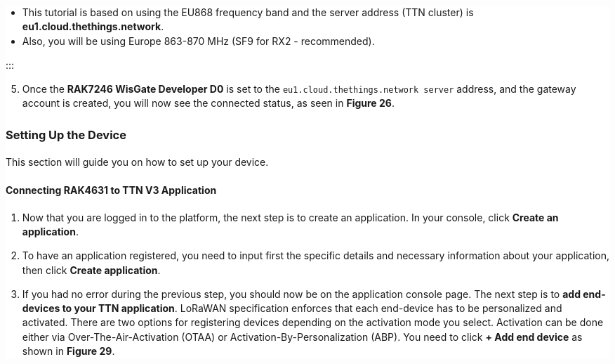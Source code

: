- This tutorial is based on using the EU868 frequency band and the server address (TTN cluster) is **eu1.cloud.thethings.network**.
- Also, you will be using Europe 863-870&nbsp;MHz (SF9 for RX2 - recommended).

:::

<rk-img
  src="/assets/images/knowledge-hub/learn/rak-developer-kit/starter-kit/ttnv3-setup/TTNV3-4-a.png"
  width="60%"
  caption="Filling information to add gateway in TTN V3"
/>

<rk-img
  src="/assets/images/knowledge-hub/learn/rak-developer-kit/starter-kit/ttnv3-setup/TTNV3-4-b.png"
  width="50%"
  caption="Clicking the create gateway in TTN V3"
/>

5.  Once the **RAK7246 WisGate Developer D0** is set to the `eu1.cloud.thethings.network server` address, and the gateway account is created, you will now see the connected status, as seen in **Figure 26**.

<rk-img
  src="/assets/images/knowledge-hub/learn/rak-developer-kit/starter-kit/ttnv3-setup/TTNV3-5.png"
  width="80%"
  caption="Successful creation and connection of Gateway in TTN V3"
/>

### Setting Up the Device

This section will guide you on how to set up your device.

#### Connecting RAK4631 to TTN V3 Application

1. Now that you are logged in to the platform, the next step is to create an application. In your console, click **Create an application**.

<rk-img
  src="/assets/images/knowledge-hub/learn/rak-developer-kit/starter-kit/RAK4631-ttnv3-setup/RAK4631-TTNV3-1.png"
  width="80%"
  caption="Create an Application"
/>

2. To have an application registered, you need to input first the specific details and necessary information about your application, then click **Create application**.

<rk-img
  src="/assets/images/knowledge-hub/learn/rak-developer-kit/starter-kit/RAK4631-ttnv3-setup/RAK4631-TTNV3-2.png"
  width="80%"
  caption="Creating an Application"
/>

3. If you had no error during the previous step, you should now be on the application console page. The next step is to **add end-devices to your TTN application**. LoRaWAN specification enforces that each end-device has to be personalized and activated. There are two options for registering devices depending on the activation mode you select. Activation can be done either via Over-The-Air-Activation (OTAA) or Activation-By-Personalization (ABP).  You need to click **+ Add end device** as shown in **Figure 29**.
